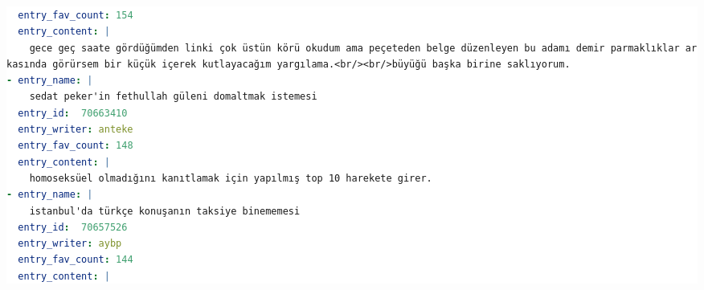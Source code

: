 ```yaml
  entry_fav_count: 154
  entry_content: |
    gece geç saate gördüğümden linki çok üstün körü okudum ama peçeteden belge düzenleyen bu adamı demir parmaklıklar arkasında görürsem bir küçük içerek kutlayacağım yargılama.<br/><br/>büyüğü başka birine saklıyorum.
- entry_name: |
    sedat peker'in fethullah güleni domaltmak istemesi
  entry_id:  70663410
  entry_writer: anteke
  entry_fav_count: 148
  entry_content: |
    homoseksüel olmadığını kanıtlamak için yapılmış top 10 harekete girer.
- entry_name: |
    istanbul'da türkçe konuşanın taksiye binememesi
  entry_id:  70657526
  entry_writer: aybp
  entry_fav_count: 144
  entry_content: |
```